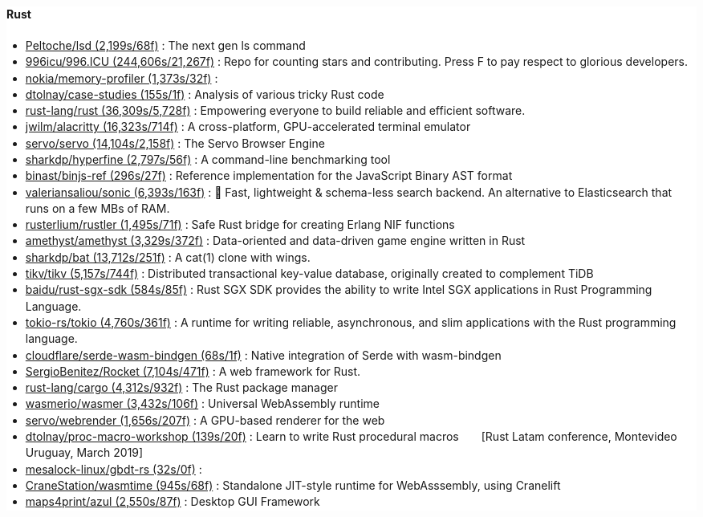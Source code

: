 #### Rust
* [Peltoche/lsd (2,199s/68f)](https://github.com/Peltoche/lsd) : The next gen ls command
* [996icu/996.ICU (244,606s/21,267f)](https://github.com/996icu/996.ICU) : Repo for counting stars and contributing. Press F to pay respect to glorious developers.
* [nokia/memory-profiler (1,373s/32f)](https://github.com/nokia/memory-profiler) : 
* [dtolnay/case-studies (155s/1f)](https://github.com/dtolnay/case-studies) : Analysis of various tricky Rust code
* [rust-lang/rust (36,309s/5,728f)](https://github.com/rust-lang/rust) : Empowering everyone to build reliable and efficient software.
* [jwilm/alacritty (16,323s/714f)](https://github.com/jwilm/alacritty) : A cross-platform, GPU-accelerated terminal emulator
* [servo/servo (14,104s/2,158f)](https://github.com/servo/servo) : The Servo Browser Engine
* [sharkdp/hyperfine (2,797s/56f)](https://github.com/sharkdp/hyperfine) : A command-line benchmarking tool
* [binast/binjs-ref (296s/27f)](https://github.com/binast/binjs-ref) : Reference implementation for the JavaScript Binary AST format
* [valeriansaliou/sonic (6,393s/163f)](https://github.com/valeriansaliou/sonic) : 🦔 Fast, lightweight & schema-less search backend. An alternative to Elasticsearch that runs on a few MBs of RAM.
* [rusterlium/rustler (1,495s/71f)](https://github.com/rusterlium/rustler) : Safe Rust bridge for creating Erlang NIF functions
* [amethyst/amethyst (3,329s/372f)](https://github.com/amethyst/amethyst) : Data-oriented and data-driven game engine written in Rust
* [sharkdp/bat (13,712s/251f)](https://github.com/sharkdp/bat) : A cat(1) clone with wings.
* [tikv/tikv (5,157s/744f)](https://github.com/tikv/tikv) : Distributed transactional key-value database, originally created to complement TiDB
* [baidu/rust-sgx-sdk (584s/85f)](https://github.com/baidu/rust-sgx-sdk) : Rust SGX SDK provides the ability to write Intel SGX applications in Rust Programming Language.
* [tokio-rs/tokio (4,760s/361f)](https://github.com/tokio-rs/tokio) : A runtime for writing reliable, asynchronous, and slim applications with the Rust programming language.
* [cloudflare/serde-wasm-bindgen (68s/1f)](https://github.com/cloudflare/serde-wasm-bindgen) : Native integration of Serde with wasm-bindgen
* [SergioBenitez/Rocket (7,104s/471f)](https://github.com/SergioBenitez/Rocket) : A web framework for Rust.
* [rust-lang/cargo (4,312s/932f)](https://github.com/rust-lang/cargo) : The Rust package manager
* [wasmerio/wasmer (3,432s/106f)](https://github.com/wasmerio/wasmer) : Universal WebAssembly runtime
* [servo/webrender (1,656s/207f)](https://github.com/servo/webrender) : A GPU-based renderer for the web
* [dtolnay/proc-macro-workshop (139s/20f)](https://github.com/dtolnay/proc-macro-workshop) : Learn to write Rust procedural macros  [Rust Latam conference, Montevideo Uruguay, March 2019]
* [mesalock-linux/gbdt-rs (32s/0f)](https://github.com/mesalock-linux/gbdt-rs) : 
* [CraneStation/wasmtime (945s/68f)](https://github.com/CraneStation/wasmtime) : Standalone JIT-style runtime for WebAsssembly, using Cranelift
* [maps4print/azul (2,550s/87f)](https://github.com/maps4print/azul) : Desktop GUI Framework
